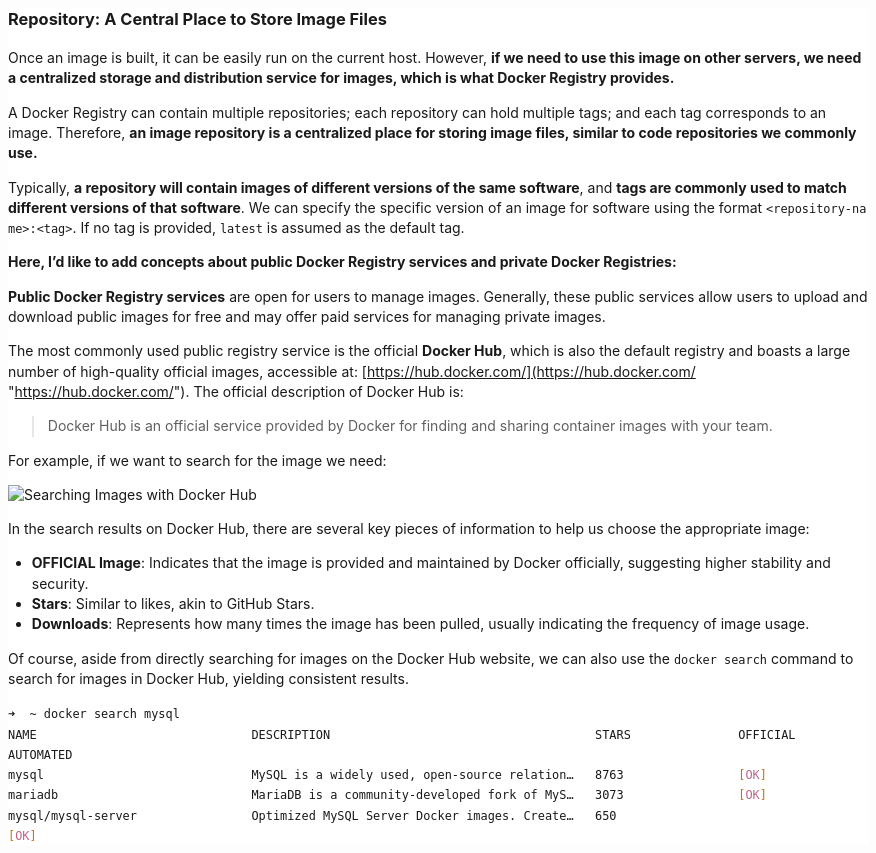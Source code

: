 ### Repository: A Central Place to Store Image Files

Once an image is built, it can be easily run on the current host. However, **if we need to use this image on other servers, we need a centralized storage and distribution service for images, which is what Docker Registry provides.**

A Docker Registry can contain multiple repositories; each repository can hold multiple tags; and each tag corresponds to an image. Therefore, **an image repository is a centralized place for storing image files, similar to code repositories we commonly use.**

Typically, **a repository will contain images of different versions of the same software**, and **tags are commonly used to match different versions of that software**. We can specify the specific version of an image for software using the format `<repository-name>:<tag>`. If no tag is provided, `latest` is assumed as the default tag.

**Here, I’d like to add concepts about public Docker Registry services and private Docker Registries:**

**Public Docker Registry services** are open for users to manage images. Generally, these public services allow users to upload and download public images for free and may offer paid services for managing private images.

The most commonly used public registry service is the official **Docker Hub**, which is also the default registry and boasts a large number of high-quality official images, accessible at: [https://hub.docker.com/](https://hub.docker.com/ "https://hub.docker.com/"). The official description of Docker Hub is:

> Docker Hub is an official service provided by Docker for finding and sharing container images with your team.

For example, if we want to search for the image we need:

![Searching Images with Docker Hub](https://oss.javaguide.cn/github/javaguide/tools/docker/Screen%20Shot%202019-11-04%20at%208.21.39%20PM.png)

In the search results on Docker Hub, there are several key pieces of information to help us choose the appropriate image:

- **OFFICIAL Image**: Indicates that the image is provided and maintained by Docker officially, suggesting higher stability and security.
- **Stars**: Similar to likes, akin to GitHub Stars.
- **Downloads**: Represents how many times the image has been pulled, usually indicating the frequency of image usage.

Of course, aside from directly searching for images on the Docker Hub website, we can also use the `docker search` command to search for images in Docker Hub, yielding consistent results.

```bash
➜  ~ docker search mysql
NAME                              DESCRIPTION                                     STARS               OFFICIAL            AUTOMATED
mysql                             MySQL is a widely used, open-source relation…   8763                [OK]
mariadb                           MariaDB is a community-developed fork of MyS…   3073                [OK]
mysql/mysql-server                Optimized MySQL Server Docker images. Create…   650                                     [OK]
```
